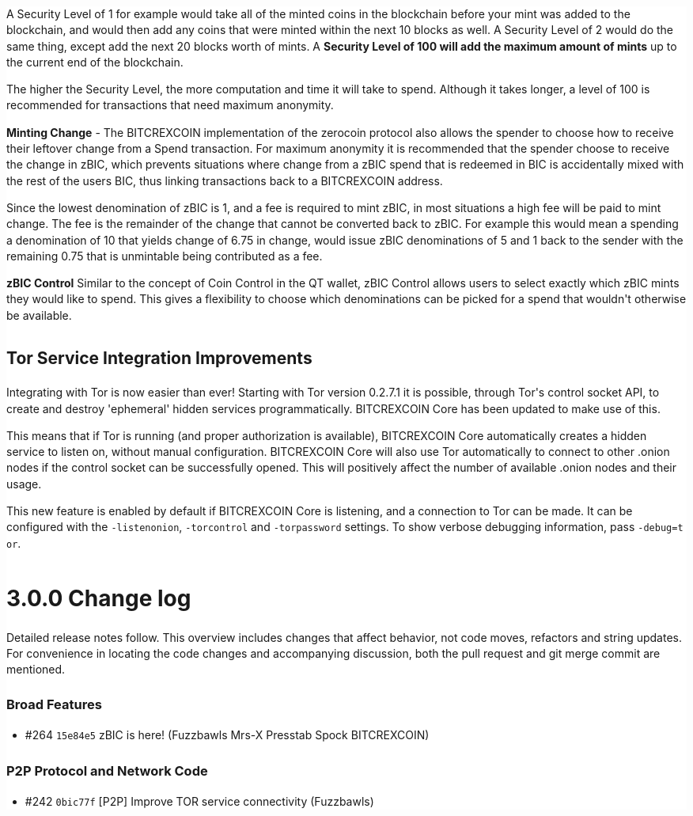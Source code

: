A Security Level of 1 for example would take all of the minted coins in the blockchain before your mint was added to the blockchain, and would then add any coins that were minted within the next 10 blocks as well. A Security Level of 2 would do the same thing, except add the next 20 blocks worth of mints. A **Security Level of 100 will add the maximum amount of mints** up to the current end of the blockchain.

The higher the Security Level, the more computation and time it will take to spend. Although it takes longer, a level of 100 is recommended for transactions that need maximum anonymity.


**Minting Change** - The BITCREXCOIN implementation of the zerocoin protocol also allows the spender to choose how to receive their leftover change from a Spend transaction. For maximum anonymity it is recommended that the spender choose to receive the change in zBIC, which prevents situations where change from a zBIC spend that is redeemed in BIC is accidentally mixed with the rest of the users BIC, thus linking transactions back to a BITCREXCOIN address.

Since the lowest denomination of zBIC is 1, and a fee is required to mint zBIC, in most situations a high fee will be paid to mint change. The fee is the remainder of the change that cannot be converted back to zBIC. For example this would mean a spending a denomination of 10 that yields change of 6.75 in change, would issue zBIC denominations of 5 and 1 back to the sender with the remaining 0.75 that is unmintable being contributed as a fee.

**zBIC Control**
Similar to the concept of Coin Control in the QT wallet, zBIC Control allows users to select exactly which zBIC mints they would like to spend. This gives a flexibility to choose which denominations can be picked for a spend that wouldn't otherwise be available.


Tor Service Integration Improvements
---------------------

Integrating with Tor is now easier than ever! Starting with Tor version 0.2.7.1 it is possible, through Tor's control socket API, to create and destroy 'ephemeral' hidden services programmatically. BITCREXCOIN Core has been updated to make use of this.

This means that if Tor is running (and proper authorization is available), BITCREXCOIN Core automatically creates a hidden service to listen on, without manual configuration. BITCREXCOIN Core will also use Tor automatically to connect to other .onion nodes if the control socket can be successfully opened. This will positively affect the number of available .onion nodes and their usage.

This new feature is enabled by default if BITCREXCOIN Core is listening, and a connection to Tor can be made. It can be configured with the `-listenonion`, `-torcontrol` and `-torpassword` settings. To show verbose debugging information, pass `-debug=tor`.

3.0.0 Change log
=================

Detailed release notes follow. This overview includes changes that affect
behavior, not code moves, refactors and string updates. For convenience in locating
the code changes and accompanying discussion, both the pull request and
git merge commit are mentioned.

### Broad Features
- #264 `15e84e5` zBIC is here! (Fuzzbawls Mrs-X Presstab Spock BITCREXCOIN)

### P2P Protocol and Network Code
- #242 `0bic77f` [P2P] Improve TOR service connectivity (Fuzzbawls)
